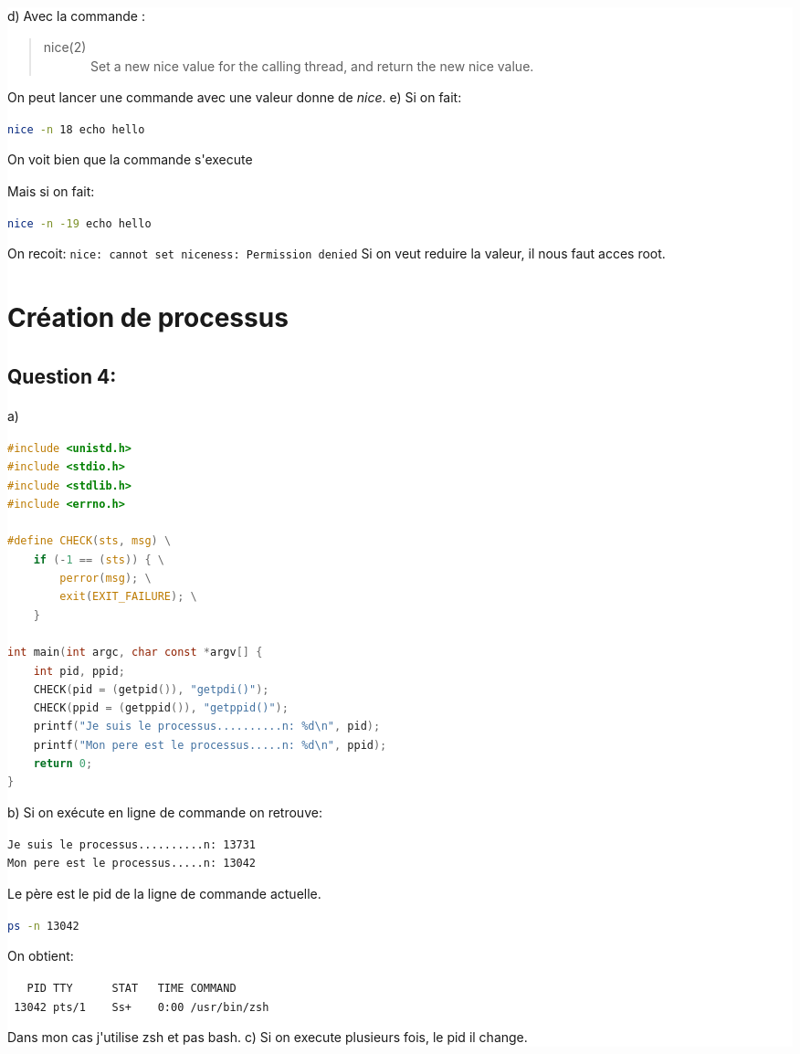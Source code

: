 d)
Avec la commande :
>nice(2)  
             Set a new nice value for the calling thread, and return the new nice value.

On peut lancer une commande avec une valeur donne de *nice*.
e)
Si on fait:
```sh
nice -n 18 echo hello
```
On voit bien que la commande s'execute

Mais si on fait:
```sh
nice -n -19 echo hello
```
On recoit:
`nice: cannot set niceness: Permission denied`
Si on veut reduire la valeur, il nous faut acces root.

# Création de processus
## Question 4:
a)
```c
#include <unistd.h>
#include <stdio.h>
#include <stdlib.h>
#include <errno.h>

#define CHECK(sts, msg) \
	if (-1 == (sts)) { \
		perror(msg); \
		exit(EXIT_FAILURE); \
	}

int main(int argc, char const *argv[] {
	int pid, ppid;
	CHECK(pid = (getpid()), "getpdi()");
	CHECK(ppid = (getppid()), "getppid()");
	printf("Je suis le processus..........n: %d\n", pid);
	printf("Mon pere est le processus.....n: %d\n", ppid);
	return 0;
}
```
b)
Si on exécute en ligne de commande on retrouve:
```
Je suis le processus..........n: 13731
Mon pere est le processus.....n: 13042
```
Le père est le pid de la ligne de commande actuelle.
```sh
ps -n 13042
```
On obtient:
```
   PID TTY      STAT   TIME COMMAND  
 13042 pts/1    Ss+    0:00 /usr/bin/zsh
```
Dans mon cas j'utilise zsh et pas bash.
c)
Si on execute plusieurs fois, le pid il change.

